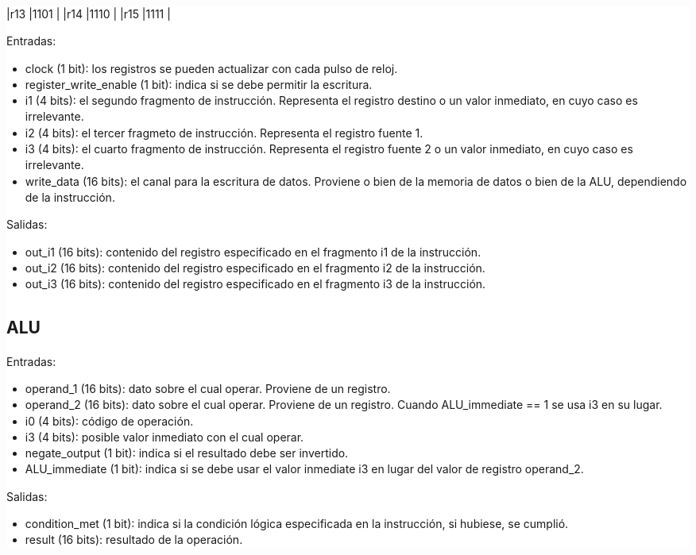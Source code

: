 |r13    |1101   |
|r14    |1110   |
|r15    |1111   |

Entradas:
* clock (1 bit): los registros se pueden actualizar con cada pulso de reloj.
* register_write_enable (1 bit): indica si se debe permitir la escritura.
* i1 (4 bits): el segundo fragmento de instrucción. Representa el registro destino o un valor inmediato, en cuyo caso es irrelevante.
* i2 (4 bits): el tercer fragmeto de instrucción. Representa el registro fuente 1.
* i3 (4 bits): el cuarto fragmento de instrucción. Representa el registro fuente 2 o un valor inmediato, en cuyo caso es irrelevante.
* write_data (16 bits): el canal para la escritura de datos. Proviene o bien de la memoria de datos o bien de la ALU, dependiendo de la instrucción.

Salidas:
* out_i1 (16 bits): contenido del registro especificado en el fragmento i1 de la instrucción.
* out_i2 (16 bits): contenido del registro especificado en el fragmento i2 de la instrucción.
* out_i3 (16 bits): contenido del registro especificado en el fragmento i3 de la instrucción.


## ALU

Entradas:
* operand_1 (16 bits): dato sobre el cual operar. Proviene de un registro.
* operand_2 (16 bits): dato sobre el cual operar. Proviene de un registro. Cuando ALU_immediate == 1 se usa i3 en su lugar.
* i0 (4 bits): código de operación.
* i3 (4 bits): posible valor inmediato con el cual operar.
* negate_output (1 bit): indica si el resultado debe ser invertido.
* ALU_immediate (1 bit): indica si se debe usar el valor inmediate i3 en lugar del valor de registro operand_2.

Salidas:
* condition_met (1 bit): indica si la condición lógica especificada en la instrucción, si hubiese, se cumplió.
* result (16 bits): resultado de la operación.
